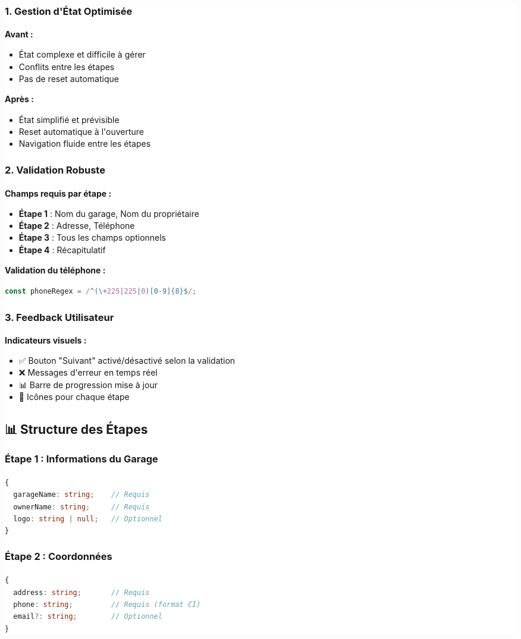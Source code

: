 ### **1. Gestion d'État Optimisée**

**Avant :**
- État complexe et difficile à gérer
- Conflits entre les étapes
- Pas de reset automatique

**Après :**
- État simplifié et prévisible
- Reset automatique à l'ouverture
- Navigation fluide entre les étapes

### **2. Validation Robuste**

**Champs requis par étape :**
- **Étape 1** : Nom du garage, Nom du propriétaire
- **Étape 2** : Adresse, Téléphone
- **Étape 3** : Tous les champs optionnels
- **Étape 4** : Récapitulatif

**Validation du téléphone :**
```typescript
const phoneRegex = /^(\+225|225|0)[0-9]{8}$/;
```

### **3. Feedback Utilisateur**

**Indicateurs visuels :**
- ✅ Bouton "Suivant" activé/désactivé selon la validation
- ❌ Messages d'erreur en temps réel
- 📊 Barre de progression mise à jour
- 🎯 Icônes pour chaque étape

## 📊 **Structure des Étapes**

### **Étape 1 : Informations du Garage**
```typescript
{
  garageName: string;    // Requis
  ownerName: string;     // Requis
  logo: string | null;   // Optionnel
}
```

### **Étape 2 : Coordonnées**
```typescript
{
  address: string;       // Requis
  phone: string;         // Requis (format CI)
  email?: string;        // Optionnel
}
```
